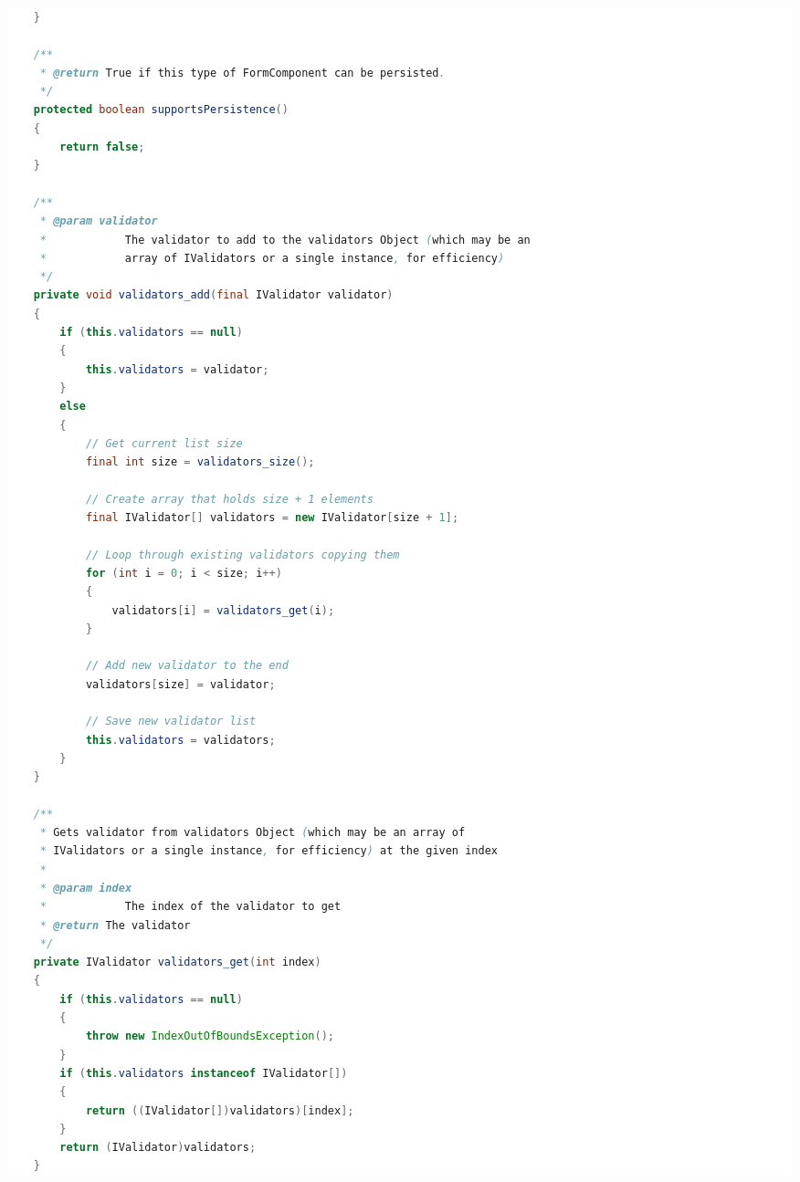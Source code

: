 ```java
	}

	/**
	 * @return True if this type of FormComponent can be persisted.
	 */
	protected boolean supportsPersistence()
	{
		return false;
	}

	/**
	 * @param validator
	 *            The validator to add to the validators Object (which may be an
	 *            array of IValidators or a single instance, for efficiency)
	 */
	private void validators_add(final IValidator validator)
	{
		if (this.validators == null)
		{
			this.validators = validator;
		}
		else
		{
			// Get current list size
			final int size = validators_size();

			// Create array that holds size + 1 elements
			final IValidator[] validators = new IValidator[size + 1];

			// Loop through existing validators copying them
			for (int i = 0; i < size; i++)
			{
				validators[i] = validators_get(i);
			}

			// Add new validator to the end
			validators[size] = validator;

			// Save new validator list
			this.validators = validators;
		}
	}

	/**
	 * Gets validator from validators Object (which may be an array of
	 * IValidators or a single instance, for efficiency) at the given index
	 * 
	 * @param index
	 *            The index of the validator to get
	 * @return The validator
	 */
	private IValidator validators_get(int index)
	{
		if (this.validators == null)
		{
			throw new IndexOutOfBoundsException();
		}
		if (this.validators instanceof IValidator[])
		{
			return ((IValidator[])validators)[index];
		}
		return (IValidator)validators;
	}
```